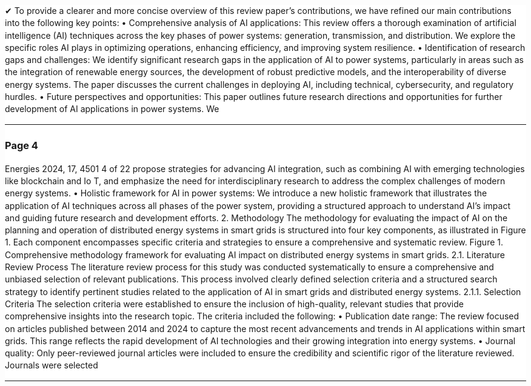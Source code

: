 ✔
To provide a clearer and more concise overview of this review paper’s contributions,
we have refined our main contributions into the following key points:
•
Comprehensive analysis of AI applications: This review offers a thorough examination of artificial intelligence (AI) techniques across the key phases of power systems:
generation, transmission, and distribution. We explore the specific roles AI plays in
optimizing operations, enhancing efficiency, and improving system resilience.
•
Identification of research gaps and challenges: We identify significant research gaps in
the application of AI to power systems, particularly in areas such as the integration
of renewable energy sources, the development of robust predictive models, and the
interoperability of diverse energy systems. The paper discusses the current challenges
in deploying AI, including technical, cybersecurity, and regulatory hurdles.
•
Future perspectives and opportunities: This paper outlines future research directions
and opportunities for further development of AI applications in power systems. We

---


### Page 4

Energies 2024, 17, 4501
4 of 22
propose strategies for advancing AI integration, such as combining AI with emerging
technologies like blockchain and Io T, and emphasize the need for interdisciplinary
research to address the complex challenges of modern energy systems.
•
Holistic framework for AI in power systems: We introduce a new holistic framework
that illustrates the application of AI techniques across all phases of the power system, providing a structured approach to understand AI’s impact and guiding future
research and development efforts.
2. Methodology
The methodology for evaluating the impact of AI on the planning and operation
of distributed energy systems in smart grids is structured into four key components, as
illustrated in Figure 1. Each component encompasses specific criteria and strategies to
ensure a comprehensive and systematic review.
Figure 1. Comprehensive methodology framework for evaluating AI impact on distributed energy
systems in smart grids.
2.1. Literature Review Process
The literature review process for this study was conducted systematically to ensure
a comprehensive and unbiased selection of relevant publications. This process involved
clearly defined selection criteria and a structured search strategy to identify pertinent
studies related to the application of AI in smart grids and distributed energy systems.
2.1.1. Selection Criteria
The selection criteria were established to ensure the inclusion of high-quality, relevant
studies that provide comprehensive insights into the research topic. The criteria included
the following:
•
Publication date range: The review focused on articles published between 2014 and
2024 to capture the most recent advancements and trends in AI applications within
smart grids. This range reflects the rapid development of AI technologies and their
growing integration into energy systems.
•
Journal quality: Only peer-reviewed journal articles were included to ensure the
credibility and scientific rigor of the literature reviewed. Journals were selected

---